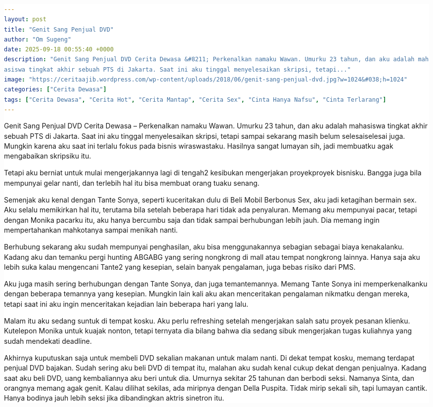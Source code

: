 ```yaml
---
layout: post
title: "Genit Sang Penjual DVD"
author: "Om Sugeng"
date: 2025-09-18 00:55:40 +0000
description: "Genit Sang Penjual DVD Cerita Dewasa &#8211; Perkenalkan namaku Wawan. Umurku 23 tahun, dan aku adalah mahasiswa tingkat akhir sebuah PTS di Jakarta. Saat ini aku tinggal menyelesaikan skripsi, tetapi..."
image: "https://ceritaajib.wordpress.com/wp-content/uploads/2018/06/genit-sang-penjual-dvd.jpg?w=1024&#038;h=1024"
categories: ["Cerita Dewasa"]
tags: ["Cerita Dewasa", "Cerita Hot", "Cerita Mantap", "Cerita Sex", "Cinta Hanya Nafsu", "Cinta Terlarang"]
---
```


Genit Sang Penjual DVD
Cerita Dewasa &#8211; Perkenalkan namaku Wawan. Umurku 23 tahun, dan aku adalah mahasiswa tingkat akhir sebuah PTS di Jakarta. Saat ini aku tinggal menyelesaikan skripsi, tetapi sampai sekarang masih belum selesaiselesai juga. Mungkin karena aku saat ini terlalu fokus pada bisnis wiraswastaku. Hasilnya sangat lumayan sih, jadi membuatku agak mengabaikan skripsiku itu.

Tetapi aku berniat untuk mulai mengerjakannya lagi di tengah2 kesibukan mengerjakan proyekproyek bisnisku. Bangga juga bila mempunyai gelar nanti, dan terlebih hal itu bisa membuat orang tuaku senang.

Semenjak aku kenal dengan Tante Sonya, seperti kuceritakan dulu di Beli Mobil Berbonus Sex, aku jadi ketagihan bermain sex. Aku selalu memikirkan hal itu, terutama bila setelah beberapa hari tidak ada penyaluran. Memang aku mempunyai pacar, tetapi dengan Monika pacarku itu, aku hanya bercumbu saja dan tidak sampai berhubungan lebih jauh. Dia memang ingin mempertahankan mahkotanya sampai menikah nanti.

Berhubung sekarang aku sudah mempunyai penghasilan, aku bisa menggunakannya sebagian sebagai biaya kenakalanku. Kadang aku dan temanku pergi hunting ABGABG yang sering nongkrong di mall atau tempat nongkrong lainnya. Hanya saja aku lebih suka kalau mengencani Tante2 yang kesepian, selain banyak pengalaman, juga bebas risiko dari PMS.

Aku juga masih sering berhubungan dengan Tante Sonya, dan juga temantemannya. Memang Tante Sonya ini memperkenalkanku dengan beberapa temannya yang kesepian. Mungkin lain kali aku akan menceritakan pengalaman nikmatku dengan mereka, tetapi saat ini aku ingin menceritakan kejadian lain beberapa hari yang lalu.

Malam itu aku sedang suntuk di tempat kosku. Aku perlu refreshing setelah mengerjakan salah satu proyek pesanan klienku. Kutelepon Monika untuk kuajak nonton, tetapi ternyata dia bilang bahwa dia sedang sibuk mengerjakan tugas kuliahnya yang sudah mendekati deadline.

Akhirnya kuputuskan saja untuk membeli DVD sekalian makanan untuk malam nanti. Di dekat tempat kosku, memang terdapat penjual DVD bajakan. Sudah sering aku beli DVD di tempat itu, malahan aku sudah kenal cukup dekat dengan penjualnya. Kadang saat aku beli DVD, uang kembaliannya aku beri untuk dia. Umurnya sekitar 25 tahunan dan berbodi seksi. Namanya Sinta, dan orangnya memang agak genit. Kalau dilihat sekilas, ada miripnya dengan Della Puspita. Tidak mirip sekali sih, tapi lumayan cantik. Hanya bodinya jauh lebih seksi jika dibandingkan aktris sinetron itu.
